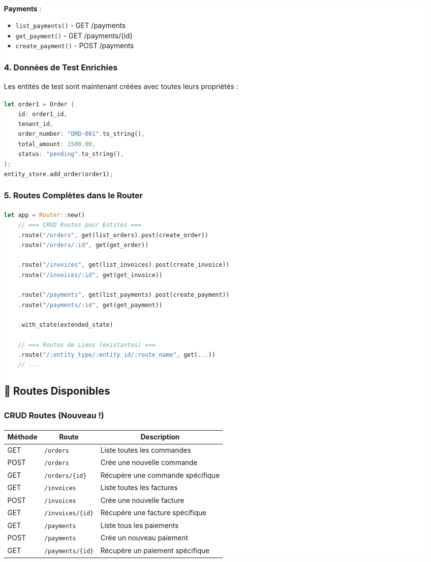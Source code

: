**Payments** :
- `list_payments()` - GET /payments
- `get_payment()` - GET /payments/{id}
- `create_payment()` - POST /payments

### 4. Données de Test Enrichies

Les entités de test sont maintenant créées avec toutes leurs propriétés :

```rust
let order1 = Order {
    id: order1_id,
    tenant_id,
    order_number: "ORD-001".to_string(),
    total_amount: 1500.00,
    status: "pending".to_string(),
};
entity_store.add_order(order1);
```

### 5. Routes Complètes dans le Router

```rust
let app = Router::new()
    // === CRUD Routes pour Entités ===
    .route("/orders", get(list_orders).post(create_order))
    .route("/orders/:id", get(get_order))
    
    .route("/invoices", get(list_invoices).post(create_invoice))
    .route("/invoices/:id", get(get_invoice))
    
    .route("/payments", get(list_payments).post(create_payment))
    .route("/payments/:id", get(get_payment))
    
    .with_state(extended_state)
    
    // === Routes de Liens (existantes) ===
    .route("/:entity_type/:entity_id/:route_name", get(...))
    // ...
```

## 🚀 Routes Disponibles

### CRUD Routes (Nouveau !)

| Méthode | Route | Description |
|---------|-------|-------------|
| GET | `/orders` | Liste toutes les commandes |
| POST | `/orders` | Crée une nouvelle commande |
| GET | `/orders/{id}` | Récupère une commande spécifique |
| GET | `/invoices` | Liste toutes les factures |
| POST | `/invoices` | Crée une nouvelle facture |
| GET | `/invoices/{id}` | Récupère une facture spécifique |
| GET | `/payments` | Liste tous les paiements |
| POST | `/payments` | Crée un nouveau paiement |
| GET | `/payments/{id}` | Récupère un paiement spécifique |
